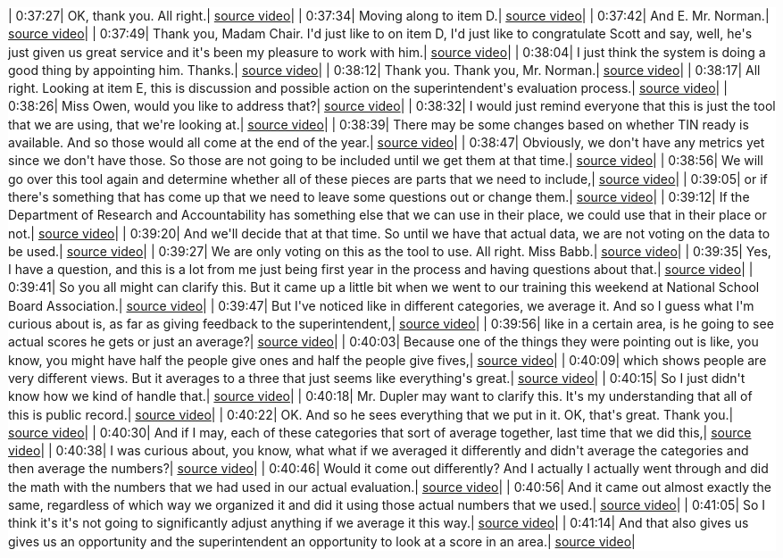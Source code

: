 | 0:37:27| OK, thank you. All right.| [source video](https://archive.org/details/SchoolBoard264190405?start=2247)|
| 0:37:34| Moving along to item D.| [source video](https://archive.org/details/SchoolBoard264190405?start=2254)|
| 0:37:42| And E. Mr. Norman.| [source video](https://archive.org/details/SchoolBoard264190405?start=2262)|
| 0:37:49| Thank you, Madam Chair. I'd just like to on item D, I'd just like to congratulate Scott and say, well, he's just given us great service and it's been my pleasure to work with him.| [source video](https://archive.org/details/SchoolBoard264190405?start=2269)|
| 0:38:04| I just think the system is doing a good thing by appointing him. Thanks.| [source video](https://archive.org/details/SchoolBoard264190405?start=2284)|
| 0:38:12| Thank you. Thank you, Mr. Norman.| [source video](https://archive.org/details/SchoolBoard264190405?start=2292)|
| 0:38:17| All right. Looking at item E, this is discussion and possible action on the superintendent's evaluation process.| [source video](https://archive.org/details/SchoolBoard264190405?start=2297)|
| 0:38:26| Miss Owen, would you like to address that?| [source video](https://archive.org/details/SchoolBoard264190405?start=2306)|
| 0:38:32| I would just remind everyone that this is just the tool that we are using, that we're looking at.| [source video](https://archive.org/details/SchoolBoard264190405?start=2312)|
| 0:38:39| There may be some changes based on whether TIN ready is available. And so those would all come at the end of the year.| [source video](https://archive.org/details/SchoolBoard264190405?start=2319)|
| 0:38:47| Obviously, we don't have any metrics yet since we don't have those. So those are not going to be included until we get them at that time.| [source video](https://archive.org/details/SchoolBoard264190405?start=2327)|
| 0:38:56| We will go over this tool again and determine whether all of these pieces are parts that we need to include,| [source video](https://archive.org/details/SchoolBoard264190405?start=2336)|
| 0:39:05| or if there's something that has come up that we need to leave some questions out or change them.| [source video](https://archive.org/details/SchoolBoard264190405?start=2345)|
| 0:39:12| If the Department of Research and Accountability has something else that we can use in their place, we could use that in their place or not.| [source video](https://archive.org/details/SchoolBoard264190405?start=2352)|
| 0:39:20| And we'll decide that at that time. So until we have that actual data, we are not voting on the data to be used.| [source video](https://archive.org/details/SchoolBoard264190405?start=2360)|
| 0:39:27| We are only voting on this as the tool to use. All right. Miss Babb.| [source video](https://archive.org/details/SchoolBoard264190405?start=2367)|
| 0:39:35| Yes, I have a question, and this is a lot from me just being first year in the process and having questions about that.| [source video](https://archive.org/details/SchoolBoard264190405?start=2375)|
| 0:39:41| So you all might can clarify this. But it came up a little bit when we went to our training this weekend at National School Board Association.| [source video](https://archive.org/details/SchoolBoard264190405?start=2381)|
| 0:39:47| But I've noticed like in different categories, we average it. And so I guess what I'm curious about is, as far as giving feedback to the superintendent,| [source video](https://archive.org/details/SchoolBoard264190405?start=2387)|
| 0:39:56| like in a certain area, is he going to see actual scores he gets or just an average?| [source video](https://archive.org/details/SchoolBoard264190405?start=2396)|
| 0:40:03| Because one of the things they were pointing out is like, you know, you might have half the people give ones and half the people give fives,| [source video](https://archive.org/details/SchoolBoard264190405?start=2403)|
| 0:40:09| which shows people are very different views. But it averages to a three that just seems like everything's great.| [source video](https://archive.org/details/SchoolBoard264190405?start=2409)|
| 0:40:15| So I just didn't know how we kind of handle that.| [source video](https://archive.org/details/SchoolBoard264190405?start=2415)|
| 0:40:18| Mr. Dupler may want to clarify this. It's my understanding that all of this is public record.| [source video](https://archive.org/details/SchoolBoard264190405?start=2418)|
| 0:40:22| OK. And so he sees everything that we put in it. OK, that's great. Thank you.| [source video](https://archive.org/details/SchoolBoard264190405?start=2422)|
| 0:40:30| And if I may, each of these categories that sort of average together, last time that we did this,| [source video](https://archive.org/details/SchoolBoard264190405?start=2430)|
| 0:40:38| I was curious about, you know, what what if we averaged it differently and didn't average the categories and then average the numbers?| [source video](https://archive.org/details/SchoolBoard264190405?start=2438)|
| 0:40:46| Would it come out differently? And I actually I actually went through and did the math with the numbers that we had used in our actual evaluation.| [source video](https://archive.org/details/SchoolBoard264190405?start=2446)|
| 0:40:56| And it came out almost exactly the same, regardless of which way we organized it and did it using those actual numbers that we used.| [source video](https://archive.org/details/SchoolBoard264190405?start=2456)|
| 0:41:05| So I think it's it's not going to significantly adjust anything if we average it this way.| [source video](https://archive.org/details/SchoolBoard264190405?start=2465)|
| 0:41:14| And that also gives us gives us an opportunity and the superintendent an opportunity to look at a score in an area.| [source video](https://archive.org/details/SchoolBoard264190405?start=2474)|